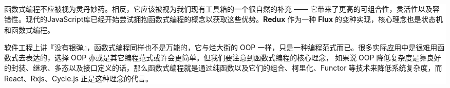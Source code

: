 函数式编程不应被视为灵丹妙药。相反，它应该被视为我们现有工具箱的一个很自然的补充 —— 它带来了更高的可组合性，灵活性以及容错性。现代的JavaScript库已经开始尝试拥抱函数式编程的概念以获取这些优势。**Redux** 作为一种 **Flux** 的变种实现，核心理念也是状态机和函数式编程。

软件工程上讲『没有银弹』，函数式编程同样也不是万能的，它与烂大街的 OOP 一样，只是一种编程范式而已。很多实际应用中是很难用函数式去表达的，选择 OOP 亦或是其它编程范式或许会更简单。但我们要注意到函数式编程的核心理念， 如果说 OOP 降低复杂度是靠良好的封装、继承、多态以及接口定义的话，那么函数式编程就是通过纯函数以及它们的组合、柯里化、Functor 等技术来降低系统复杂度，而 React、Rxjs、Cycle.js 正是这种理念的代言。
